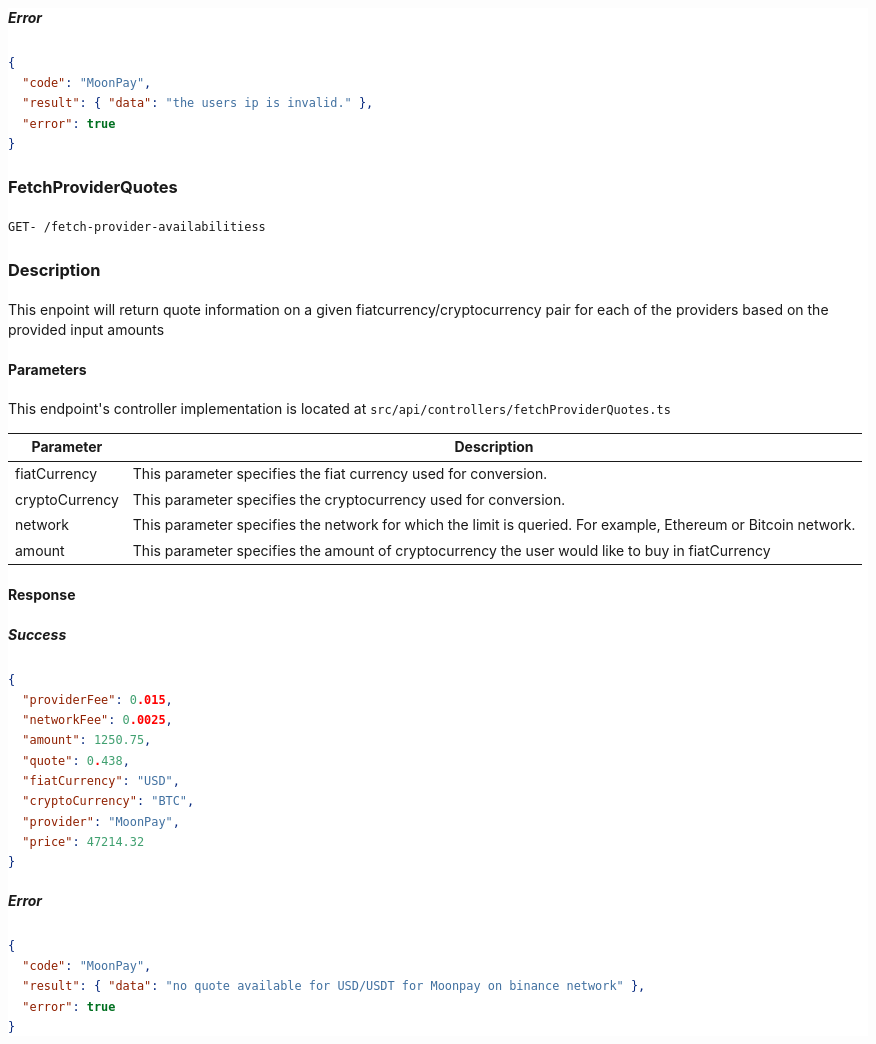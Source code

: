 ##### Error
```json
{
  "code": "MoonPay",
  "result": { "data": "the users ip is invalid." },
  "error": true
}
```

### FetchProviderQuotes

```GET- /fetch-provider-availabilitiess```

### Description
This enpoint will return quote information on a given fiatcurrency/cryptocurrency pair for each of the providers based on the provided input amounts

#### Parameters
This endpoint's controller implementation is located at `src/api/controllers/fetchProviderQuotes.ts`

| Parameter      | Description                                                                                                   |
|----------------|---------------------------------------------------------------------------------------------------------------|
| fiatCurrency   | This parameter specifies the fiat currency used for conversion.                                               |
| cryptoCurrency | This parameter specifies the cryptocurrency used for conversion.                                             |
| network        | This parameter specifies the network for which the limit is queried. For example, Ethereum or Bitcoin network.|
| amount         | This parameter specifies the amount of cryptocurrency the user would like to buy in fiatCurrency                                             |

#### Response

##### Success
```json
{
  "providerFee": 0.015,
  "networkFee": 0.0025,
  "amount": 1250.75,
  "quote": 0.438,
  "fiatCurrency": "USD",
  "cryptoCurrency": "BTC",
  "provider": "MoonPay",
  "price": 47214.32
}
```

##### Error
```json
{
  "code": "MoonPay",
  "result": { "data": "no quote available for USD/USDT for Moonpay on binance network" },
  "error": true
}
```
